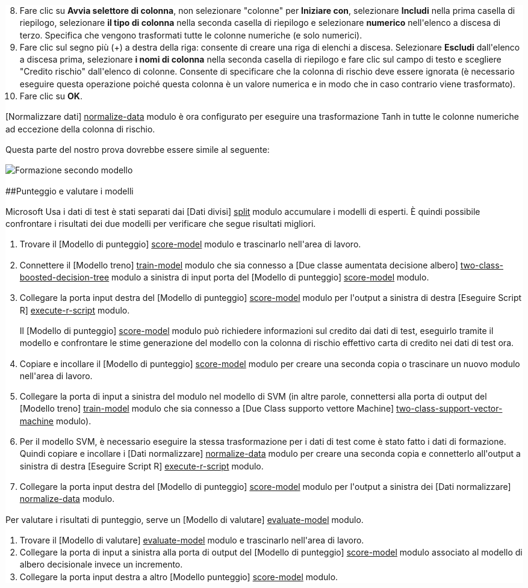 8.  Fare clic su **Avvia selettore di colonna**, non selezionare "colonne" per **Iniziare con**, selezionare **Includi** nella prima casella di riepilogo, selezionare **il tipo di colonna** nella seconda casella di riepilogo e selezionare **numerico** nell'elenco a discesa di terzo. Specifica che vengono trasformati tutte le colonne numeriche (e solo numerici).
9.  Fare clic sul segno più (+) a destra della riga: consente di creare una riga di elenchi a discesa. Selezionare **Escludi** dall'elenco a discesa prima, selezionare **i nomi di colonna** nella seconda casella di riepilogo e fare clic sul campo di testo e scegliere "Credito rischio" dall'elenco di colonne. Consente di specificare che la colonna di rischio deve essere ignorata (è necessario eseguire questa operazione poiché questa colonna è un valore numerica e in modo che in caso contrario viene trasformato).
10. Fare clic su **OK**.  


[Normalizzare dati] [ normalize-data] modulo è ora configurato per eseguire una trasformazione Tanh in tutte le colonne numeriche ad eccezione della colonna di rischio.  

Questa parte del nostro prova dovrebbe essere simile al seguente:  

![Formazione secondo modello][2]  

##<a name="score-and-evaluate-the-models"></a>Punteggio e valutare i modelli

Microsoft Usa i dati di test è stati separati dai [Dati divisi] [ split] modulo accumulare i modelli di esperti. È quindi possibile confrontare i risultati dei due modelli per verificare che segue risultati migliori.  

1.  Trovare il [Modello di punteggio] [ score-model] modulo e trascinarlo nell'area di lavoro.
2.  Connettere il [Modello treno] [ train-model] modulo che sia connesso a [Due classe aumentata decisione albero] [ two-class-boosted-decision-tree] modulo a sinistra di input porta del [Modello di punteggio] [ score-model] modulo.
3.  Collegare la porta input destra del [Modello di punteggio] [ score-model] modulo per l'output a sinistra di destra [Eseguire Script R] [ execute-r-script] modulo.

    Il [Modello di punteggio] [ score-model] modulo può richiedere informazioni sul credito dai dati di test, eseguirlo tramite il modello e confrontare le stime generazione del modello con la colonna di rischio effettivo carta di credito nei dati di test ora.

4.  Copiare e incollare il [Modello di punteggio] [ score-model] modulo per creare una seconda copia o trascinare un nuovo modulo nell'area di lavoro.
5.  Collegare la porta di input a sinistra del modulo nel modello di SVM (in altre parole, connettersi alla porta di output del [Modello treno] [ train-model] modulo che sia connesso a [Due Class supporto vettore Machine] [ two-class-support-vector-machine] modulo).
6.  Per il modello SVM, è necessario eseguire la stessa trasformazione per i dati di test come è stato fatto i dati di formazione. Quindi copiare e incollare i [Dati normalizzare] [ normalize-data] modulo per creare una seconda copia e connetterlo all'output a sinistra di destra [Eseguire Script R] [ execute-r-script] modulo.
7.  Collegare la porta input destra del [Modello di punteggio] [ score-model] modulo per l'output a sinistra dei [Dati normalizzare] [ normalize-data] modulo.  

Per valutare i risultati di punteggio, serve un [Modello di valutare] [ evaluate-model] modulo.  

1.  Trovare il [Modello di valutare] [ evaluate-model] modulo e trascinarlo nell'area di lavoro.
2.  Collegare la porta di input a sinistra alla porta di output del [Modello di punteggio] [ score-model] modulo associato al modello di albero decisionale invece un incremento.
3.  Collegare la porta input destra a altro [Modello punteggio] [ score-model] modulo.  


[1]: ./media/machine-learning-walkthrough-4-train-and-evaluate-models/train1.png
[2]: ./media/machine-learning-walkthrough-4-train-and-evaluate-models/train2.png
[3]: ./media/machine-learning-walkthrough-4-train-and-evaluate-models/train3.png
[4]: ./media/machine-learning-walkthrough-4-train-and-evaluate-models/train4.png
[evaluate-model]: https://msdn.microsoft.com/library/azure/927d65ac-3b50-4694-9903-20f6c1672089/
[execute-r-script]: https://msdn.microsoft.com/library/azure/30806023-392b-42e0-94d6-6b775a6e0fd5/
[normalize-data]: https://msdn.microsoft.com/library/azure/986df333-6748-4b85-923d-871df70d6aaf/
[score-model]: https://msdn.microsoft.com/library/azure/401b4f92-e724-4d5a-be81-d5b0ff9bdb33/
[train-model]: https://msdn.microsoft.com/library/azure/5cc7053e-aa30-450d-96c0-dae4be720977/
[two-class-boosted-decision-tree]: https://msdn.microsoft.com/library/azure/e3c522f8-53d9-4829-8ea4-5c6a6b75330c/
[two-class-support-vector-machine]: https://msdn.microsoft.com/library/azure/12d8479b-74b4-4e67-b8de-d32867380e20/
[split]: https://msdn.microsoft.com/library/azure/70530644-c97a-4ab6-85f7-88bf30a8be5f/